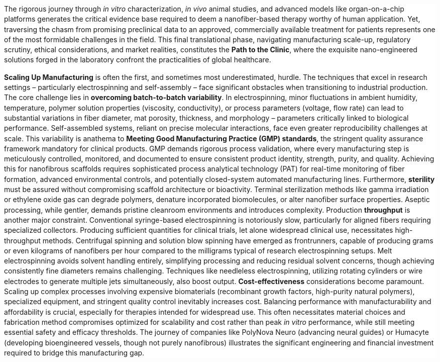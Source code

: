 The rigorous journey through *in vitro* characterization, *in vivo* animal studies, and advanced models like organ-on-a-chip platforms generates the critical evidence base required to deem a nanofiber-based therapy worthy of human application. Yet, traversing the chasm from promising preclinical data to an approved, commercially available treatment for patients represents one of the most formidable challenges in the field. This final translational phase, navigating manufacturing scale-up, regulatory scrutiny, ethical considerations, and market realities, constitutes the **Path to the Clinic**, where the exquisite nano-engineered solutions forged in the laboratory confront the practicalities of global healthcare.

**Scaling Up Manufacturing** is often the first, and sometimes most underestimated, hurdle. The techniques that excel in research settings – particularly electrospinning and self-assembly – face significant obstacles when transitioning to industrial production. The core challenge lies in **overcoming batch-to-batch variability**. In electrospinning, minor fluctuations in ambient humidity, temperature, polymer solution properties (viscosity, conductivity), or process parameters (voltage, flow rate) can lead to substantial variations in fiber diameter, mat porosity, thickness, and morphology – parameters critically linked to biological performance. Self-assembled systems, reliant on precise molecular interactions, face even greater reproducibility challenges at scale. This variability is anathema to **Meeting Good Manufacturing Practice (GMP) standards**, the stringent quality assurance framework mandatory for clinical products. GMP demands rigorous process validation, where every manufacturing step is meticulously controlled, monitored, and documented to ensure consistent product identity, strength, purity, and quality. Achieving this for nanofibrous scaffolds requires sophisticated process analytical technology (PAT) for real-time monitoring of fiber formation, advanced environmental controls, and potentially closed-system automated manufacturing lines. Furthermore, **sterility** must be assured without compromising scaffold architecture or bioactivity. Terminal sterilization methods like gamma irradiation or ethylene oxide gas can degrade polymers, denature incorporated biomolecules, or alter nanofiber surface properties. Aseptic processing, while gentler, demands pristine cleanroom environments and introduces complexity. Production **throughput** is another major constraint. Conventional syringe-based electrospinning is notoriously slow, particularly for aligned fibers requiring specialized collectors. Producing sufficient quantities for clinical trials, let alone widespread clinical use, necessitates high-throughput methods. Centrifugal spinning and solution blow spinning have emerged as frontrunners, capable of producing grams or even kilograms of nanofibers per hour compared to the milligrams typical of research electrospinning setups. Melt electrospinning avoids solvent handling entirely, simplifying processing and reducing residual solvent concerns, though achieving consistently fine diameters remains challenging. Techniques like needleless electrospinning, utilizing rotating cylinders or wire electrodes to generate multiple jets simultaneously, also boost output. **Cost-effectiveness** considerations become paramount. Scaling up complex processes involving expensive biomaterials (recombinant growth factors, high-purity natural polymers), specialized equipment, and stringent quality control inevitably increases cost. Balancing performance with manufacturability and affordability is crucial, especially for therapies intended for widespread use. This often necessitates material choices and fabrication method compromises optimized for scalability and cost rather than peak *in vitro* performance, while still meeting essential safety and efficacy thresholds. The journey of companies like PolyNova Neuro (advancing neural guides) or Humacyte (developing bioengineered vessels, though not purely nanofibrous) illustrates the significant engineering and financial investment required to bridge this manufacturing gap.
